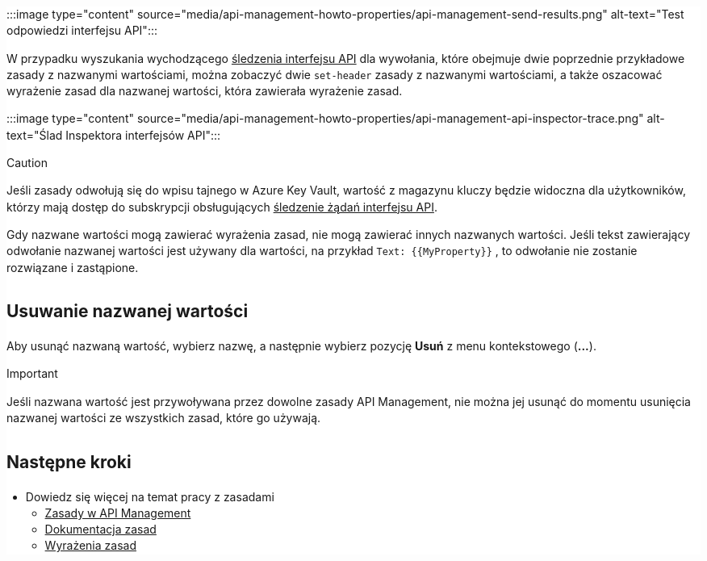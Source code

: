 :::image type="content" source="media/api-management-howto-properties/api-management-send-results.png" alt-text="Test odpowiedzi interfejsu API":::

W przypadku wyszukania wychodzącego [śledzenia interfejsu API](api-management-howto-api-inspector.md) dla wywołania, które obejmuje dwie poprzednie przykładowe zasady z nazwanymi wartościami, można zobaczyć dwie `set-header` zasady z nazwanymi wartościami, a także oszacować wyrażenie zasad dla nazwanej wartości, która zawierała wyrażenie zasad.

:::image type="content" source="media/api-management-howto-properties/api-management-api-inspector-trace.png" alt-text="Ślad Inspektora interfejsów API":::

> [!CAUTION]
> Jeśli zasady odwołują się do wpisu tajnego w Azure Key Vault, wartość z magazynu kluczy będzie widoczna dla użytkowników, którzy mają dostęp do subskrypcji obsługujących [śledzenie żądań interfejsu API](api-management-howto-api-inspector.md).

Gdy nazwane wartości mogą zawierać wyrażenia zasad, nie mogą zawierać innych nazwanych wartości. Jeśli tekst zawierający odwołanie nazwanej wartości jest używany dla wartości, na przykład `Text: {{MyProperty}}` , to odwołanie nie zostanie rozwiązane i zastąpione.

## <a name="delete-a-named-value"></a>Usuwanie nazwanej wartości

Aby usunąć nazwaną wartość, wybierz nazwę, a następnie wybierz pozycję **Usuń** z menu kontekstowego (**...**).

> [!IMPORTANT]
> Jeśli nazwana wartość jest przywoływana przez dowolne zasady API Management, nie można jej usunąć do momentu usunięcia nazwanej wartości ze wszystkich zasad, które go używają.

## <a name="next-steps"></a>Następne kroki

-   Dowiedz się więcej na temat pracy z zasadami
    -   [Zasady w API Management](api-management-howto-policies.md)
    -   [Dokumentacja zasad](./api-management-policies.md)
    -   [Wyrażenia zasad](./api-management-policy-expressions.md)

[api-management-send-results]: ./media/api-management-howto-properties/api-management-send-results.png

